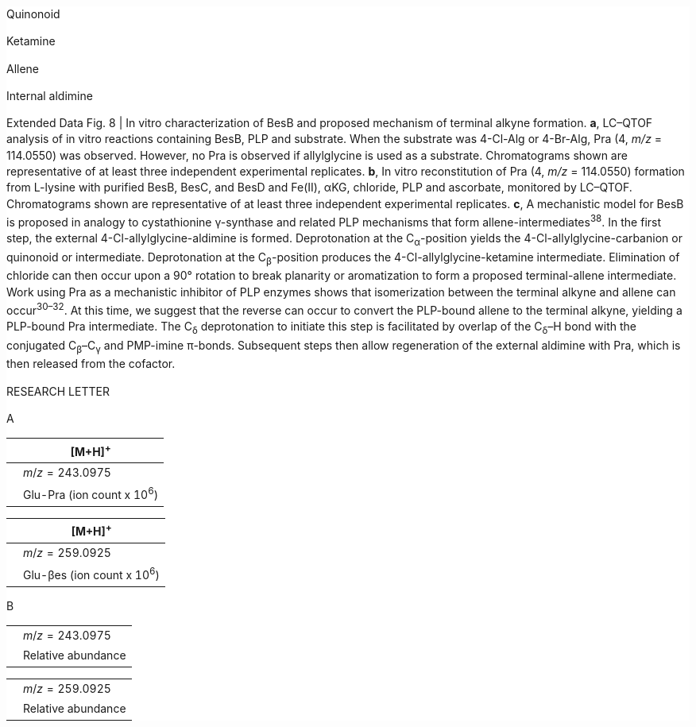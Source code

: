 Quinonoid

Ketamine

Allene

Internal aldimine

Extended Data Fig. 8 | In vitro characterization of BesB and proposed mechanism of terminal alkyne formation. **a**, LC–QTOF analysis of in vitro reactions containing BesB, PLP and substrate. When the substrate was 4-Cl-Alg or 4-Br-Alg, Pra (4, *m/z* = 114.0550) was observed. However, no Pra is observed if allylglycine is used as a substrate. Chromatograms shown are representative of at least three independent experimental replicates. **b**, In vitro reconstitution of Pra (4, *m/z* = 114.0550) formation from L-lysine with purified BesB, BesC, and BesD and Fe(II), αKG, chloride, PLP and ascorbate, monitored by LC–QTOF. Chromatograms shown are representative of at least three independent experimental replicates. **c**, A mechanistic model for BesB is proposed in analogy to cystathionine γ-synthase and related PLP mechanisms that form allene-intermediates<sup>38</sup>. In the first step, the external 4-Cl-allylglycine-aldimine is formed. Deprotonation at the C<sub>α</sub>-position yields the 4-Cl-allylglycine-carbanion or quinonoid or intermediate. Deprotonation at the C<sub>β</sub>-position produces the 4-Cl-allylglycine-ketamine intermediate. Elimination of chloride can then occur upon a 90° rotation to break planarity or aromatization to form a proposed terminal-allene intermediate. Work using Pra as a mechanistic inhibitor of PLP enzymes shows that isomerization between the terminal alkyne and allene can occur<sup>30–32</sup>. At this time, we suggest that the reverse can occur to convert the PLP-bound allene to the terminal alkyne, yielding a PLP-bound Pra intermediate. The C<sub>δ</sub> deprotonation to initiate this step is facilitated by overlap of the C<sub>δ</sub>–H bond with the conjugated C<sub>β</sub>–C<sub>γ</sub> and PMP-imine π-bonds. Subsequent steps then allow regeneration of the external aldimine with Pra, which is then released from the cofactor.

RESEARCH LETTER

A

|  | [M+H]<sup>+</sup> |
| --- | --- |
|  | $m/z = 243.0975$ |
|  | Glu-Pra (ion count x 10<sup>6</sup>) |

|  | [M+H]<sup>+</sup> |
| --- | --- |
|  | $m/z = 259.0925$ |
|  | Glu-βes (ion count x 10<sup>6</sup>) |

B

|  |  |
| --- | --- |
|  | $m/z = 243.0975$ |
|  | Relative abundance |

|  |  |
| --- | --- |
|  | $m/z = 259.0925$ |
|  | Relative abundance |
